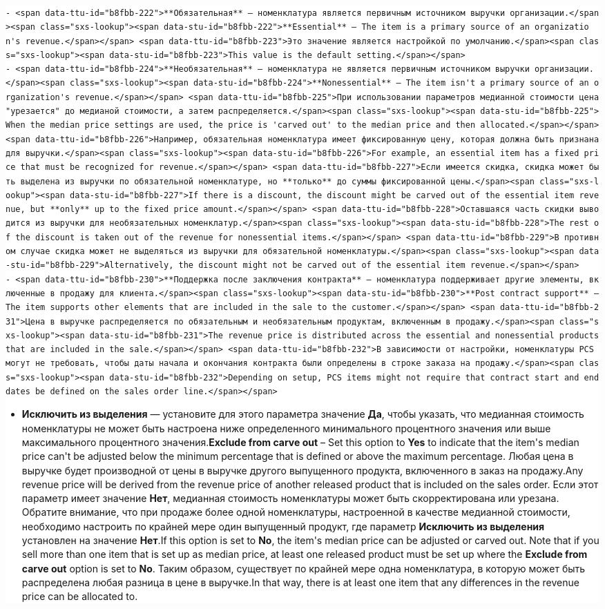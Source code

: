     - <span data-ttu-id="b8fbb-222">**Обязательная** — номенклатура является первичным источником выручки организации.</span><span class="sxs-lookup"><span data-stu-id="b8fbb-222">**Essential** – The item is a primary source of an organization's revenue.</span></span> <span data-ttu-id="b8fbb-223">Это значение является настройкой по умолчанию.</span><span class="sxs-lookup"><span data-stu-id="b8fbb-223">This value is the default setting.</span></span>
    - <span data-ttu-id="b8fbb-224">**Необязательная** — номенклатура не является первичным источником выручки организации.</span><span class="sxs-lookup"><span data-stu-id="b8fbb-224">**Nonessential** – The item isn't a primary source of an organization's revenue.</span></span> <span data-ttu-id="b8fbb-225">При использовании параметров медианной стоимости цена "урезается" до медианой стоимости, а затем распределяется.</span><span class="sxs-lookup"><span data-stu-id="b8fbb-225">When the median price settings are used, the price is 'carved out' to the median price and then allocated.</span></span> <span data-ttu-id="b8fbb-226">Например, обязательная номенклатура имеет фиксированную цену, которая должна быть признана для выручки.</span><span class="sxs-lookup"><span data-stu-id="b8fbb-226">For example, an essential item has a fixed price that must be recognized for revenue.</span></span> <span data-ttu-id="b8fbb-227">Если имеется скидка, скидка может быть выделена из выручки по обязательной номенклатуре, но **только** до суммы фиксированной цены.</span><span class="sxs-lookup"><span data-stu-id="b8fbb-227">If there is a discount, the discount might be carved out of the essential item revenue, but **only** up to the fixed price amount.</span></span> <span data-ttu-id="b8fbb-228">Оставшаяся часть скидки выводится из выручки для необязательных номенклатур.</span><span class="sxs-lookup"><span data-stu-id="b8fbb-228">The rest of the discount is taken out of the revenue for nonessential items.</span></span> <span data-ttu-id="b8fbb-229">В противном случае скидка может не выделяться из выручки для обязательной номенклатуры.</span><span class="sxs-lookup"><span data-stu-id="b8fbb-229">Alternatively, the discount might not be carved out of the essential item revenue.</span></span>
    - <span data-ttu-id="b8fbb-230">**Поддержка после заключения контракта** — номенклатура поддерживает другие элементы, включенные в продажу для клиента.</span><span class="sxs-lookup"><span data-stu-id="b8fbb-230">**Post contract support** – The item supports other elements that are included in the sale to the customer.</span></span> <span data-ttu-id="b8fbb-231">Цена в выручке распределяется по обязательным и необязательным продуктам, включенным в продажу.</span><span class="sxs-lookup"><span data-stu-id="b8fbb-231">The revenue price is distributed across the essential and nonessential products that are included in the sale.</span></span> <span data-ttu-id="b8fbb-232">В зависимости от настройки, номенклатуры PCS могут не требовать, чтобы даты начала и окончания контракта были определены в строке заказа на продажу.</span><span class="sxs-lookup"><span data-stu-id="b8fbb-232">Depending on setup, PCS items might not require that contract start and end dates be defined on the sales order line.</span></span>

- <span data-ttu-id="b8fbb-233">**Исключить из выделения** — установите для этого параметра значение **Да**, чтобы указать, что медианная стоимость номенклатуры не может быть настроена ниже определенного минимального процентного значения или выше максимального процентного значения.</span><span class="sxs-lookup"><span data-stu-id="b8fbb-233">**Exclude from carve out** – Set this option to **Yes** to indicate that the item's median price can't be adjusted below the minimum percentage that is defined or above the maximum percentage.</span></span> <span data-ttu-id="b8fbb-234">Любая цена в выручке будет производной от цены в выручке другого выпущенного продукта, включенного в заказ на продажу.</span><span class="sxs-lookup"><span data-stu-id="b8fbb-234">Any revenue price will be derived from the revenue price of another released product that is included on the sales order.</span></span> <span data-ttu-id="b8fbb-235">Если этот параметр имеет значение **Нет**, медианная стоимость номенклатуры может быть скорректирована или урезана. Обратите внимание, что при продаже более одной номенклатуры, настроенной в качестве медианной стоимости, необходимо настроить по крайней мере один выпущенный продукт, где параметр **Исключить из выделения** установлен на значение **Нет**.</span><span class="sxs-lookup"><span data-stu-id="b8fbb-235">If this option is set to **No**, the item's median price can be adjusted or carved out. Note that if you sell more than one item that is set up as median price, at least one released product must be set up where the **Exclude from carve out** option is set to **No**.</span></span> <span data-ttu-id="b8fbb-236">Таким образом, существует по крайней мере одна номенклатура, в которую может быть распределена любая разница в цене в выручке.</span><span class="sxs-lookup"><span data-stu-id="b8fbb-236">In that way, there is at least one item that any differences in the revenue price can be allocated to.</span></span>